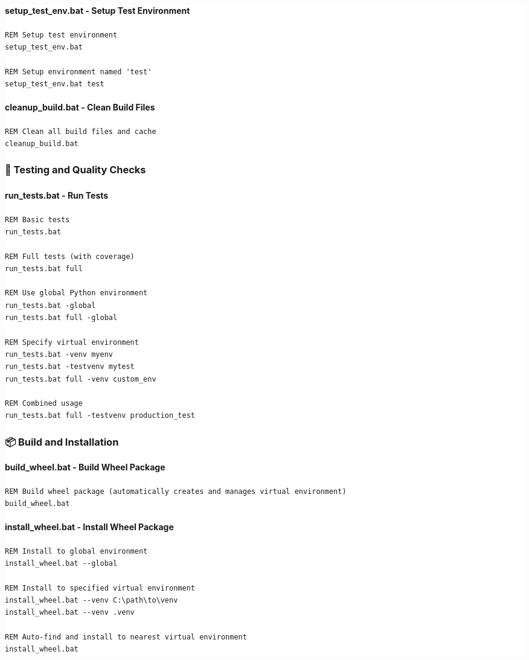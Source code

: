 #### setup_test_env.bat - Setup Test Environment
```batch
REM Setup test environment
setup_test_env.bat

REM Setup environment named 'test'
setup_test_env.bat test
```

#### cleanup_build.bat - Clean Build Files
```batch
REM Clean all build files and cache
cleanup_build.bat
```

### 🧪 Testing and Quality Checks

#### run_tests.bat - Run Tests
```batch
REM Basic tests
run_tests.bat

REM Full tests (with coverage)
run_tests.bat full

REM Use global Python environment
run_tests.bat -global
run_tests.bat full -global

REM Specify virtual environment
run_tests.bat -venv myenv
run_tests.bat -testvenv mytest
run_tests.bat full -venv custom_env

REM Combined usage
run_tests.bat full -testvenv production_test
```

### 📦 Build and Installation

#### build_wheel.bat - Build Wheel Package
```batch
REM Build wheel package (automatically creates and manages virtual environment)
build_wheel.bat
```

#### install_wheel.bat - Install Wheel Package
```batch
REM Install to global environment
install_wheel.bat --global

REM Install to specified virtual environment
install_wheel.bat --venv C:\path\to\venv
install_wheel.bat --venv .venv

REM Auto-find and install to nearest virtual environment
install_wheel.bat
```
